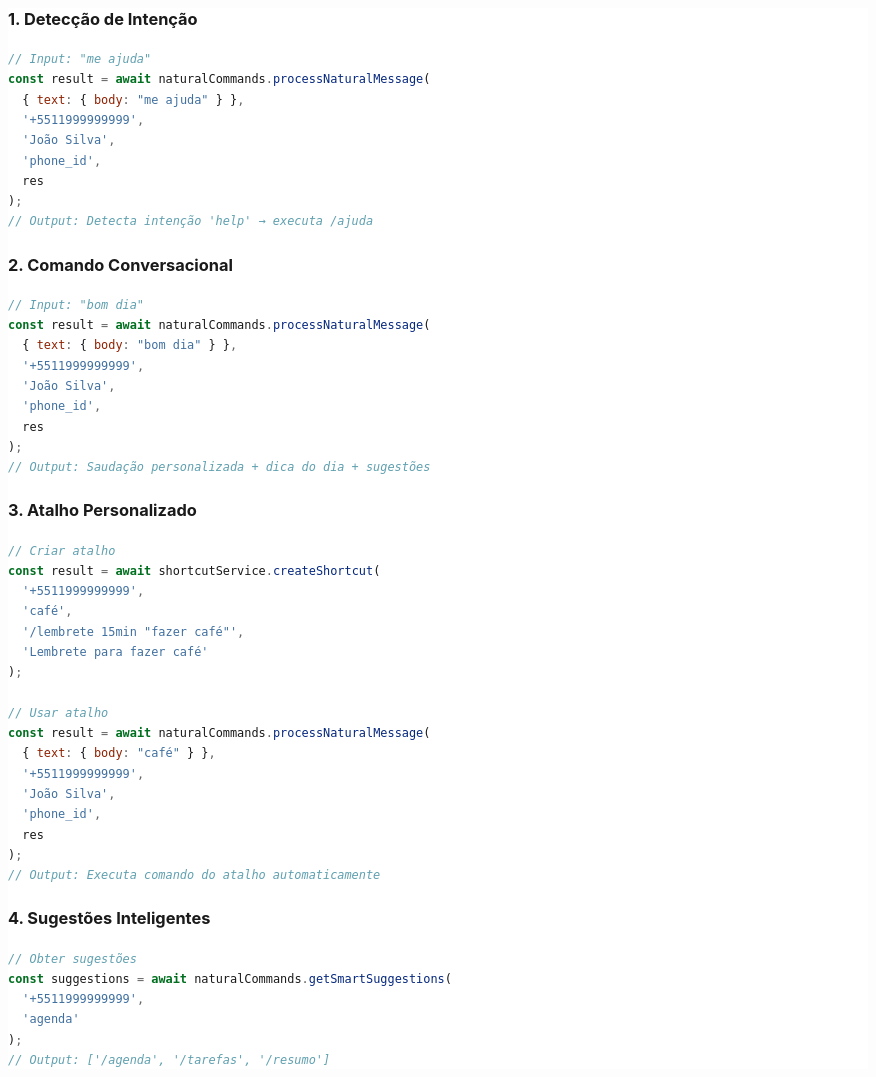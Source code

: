 ### **1. Detecção de Intenção**
```javascript
// Input: "me ajuda"
const result = await naturalCommands.processNaturalMessage(
  { text: { body: "me ajuda" } },
  '+5511999999999',
  'João Silva',
  'phone_id',
  res
);
// Output: Detecta intenção 'help' → executa /ajuda
```

### **2. Comando Conversacional**
```javascript
// Input: "bom dia"
const result = await naturalCommands.processNaturalMessage(
  { text: { body: "bom dia" } },
  '+5511999999999',
  'João Silva',
  'phone_id',
  res
);
// Output: Saudação personalizada + dica do dia + sugestões
```

### **3. Atalho Personalizado**
```javascript
// Criar atalho
const result = await shortcutService.createShortcut(
  '+5511999999999',
  'café',
  '/lembrete 15min "fazer café"',
  'Lembrete para fazer café'
);

// Usar atalho
const result = await naturalCommands.processNaturalMessage(
  { text: { body: "café" } },
  '+5511999999999',
  'João Silva',
  'phone_id',
  res
);
// Output: Executa comando do atalho automaticamente
```

### **4. Sugestões Inteligentes**
```javascript
// Obter sugestões
const suggestions = await naturalCommands.getSmartSuggestions(
  '+5511999999999',
  'agenda'
);
// Output: ['/agenda', '/tarefas', '/resumo']
```
